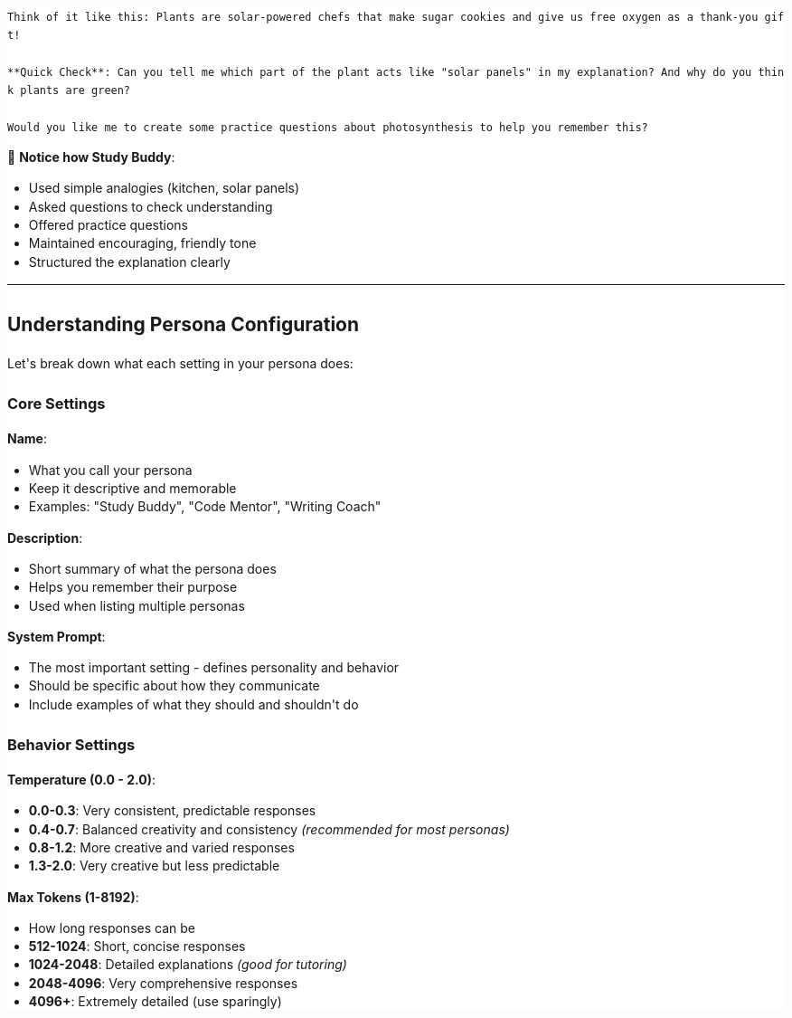 ```
Think of it like this: Plants are solar-powered chefs that make sugar cookies and give us free oxygen as a thank-you gift!

**Quick Check**: Can you tell me which part of the plant acts like "solar panels" in my explanation? And why do you think plants are green?

Would you like me to create some practice questions about photosynthesis to help you remember this?
```

🎯 **Notice how Study Buddy**:
- Used simple analogies (kitchen, solar panels)
- Asked questions to check understanding
- Offered practice questions
- Maintained encouraging, friendly tone
- Structured the explanation clearly

---

## Understanding Persona Configuration

Let's break down what each setting in your persona does:

### Core Settings

**Name**: 
- What you call your persona
- Keep it descriptive and memorable
- Examples: "Study Buddy", "Code Mentor", "Writing Coach"

**Description**: 
- Short summary of what the persona does
- Helps you remember their purpose
- Used when listing multiple personas

**System Prompt**:
- The most important setting - defines personality and behavior
- Should be specific about how they communicate
- Include examples of what they should and shouldn't do

### Behavior Settings

**Temperature (0.0 - 2.0)**:
- **0.0-0.3**: Very consistent, predictable responses
- **0.4-0.7**: Balanced creativity and consistency *(recommended for most personas)*
- **0.8-1.2**: More creative and varied responses
- **1.3-2.0**: Very creative but less predictable

**Max Tokens (1-8192)**:
- How long responses can be
- **512-1024**: Short, concise responses
- **1024-2048**: Detailed explanations *(good for tutoring)*
- **2048-4096**: Very comprehensive responses
- **4096+**: Extremely detailed (use sparingly)
